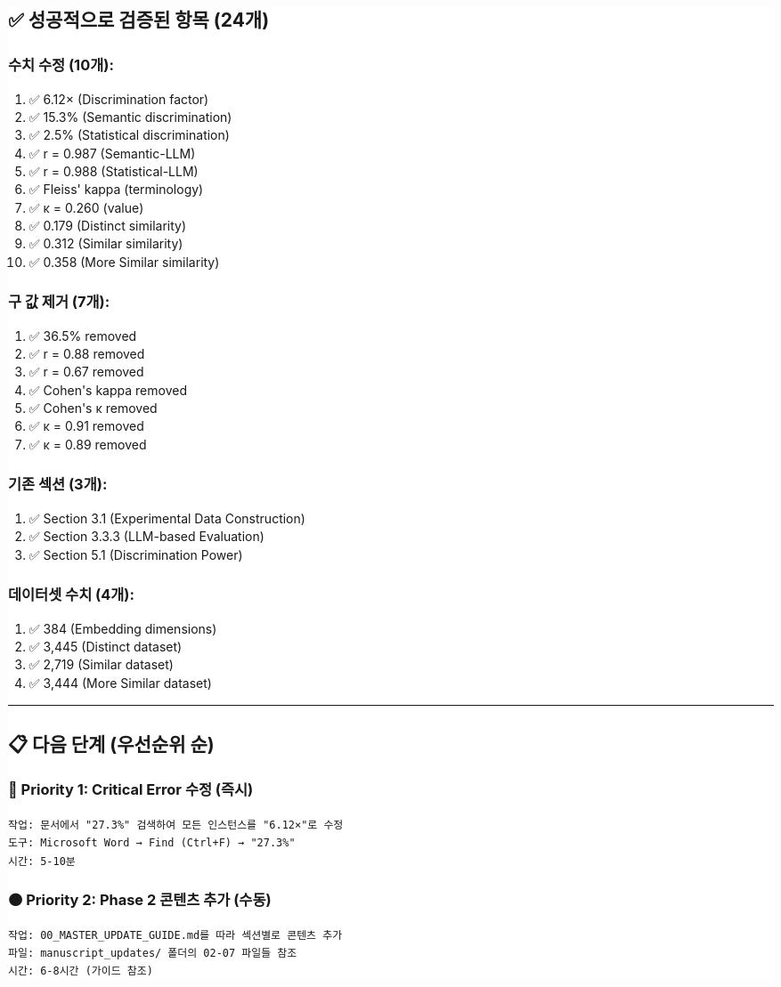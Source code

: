 
## ✅ 성공적으로 검증된 항목 (24개)

### 수치 수정 (10개):
1. ✅ 6.12× (Discrimination factor)
2. ✅ 15.3% (Semantic discrimination)
3. ✅ 2.5% (Statistical discrimination)
4. ✅ r = 0.987 (Semantic-LLM)
5. ✅ r = 0.988 (Statistical-LLM)
6. ✅ Fleiss' kappa (terminology)
7. ✅ κ = 0.260 (value)
8. ✅ 0.179 (Distinct similarity)
9. ✅ 0.312 (Similar similarity)
10. ✅ 0.358 (More Similar similarity)

### 구 값 제거 (7개):
1. ✅ 36.5% removed
2. ✅ r = 0.88 removed
3. ✅ r = 0.67 removed
4. ✅ Cohen's kappa removed
5. ✅ Cohen's κ removed
6. ✅ κ = 0.91 removed
7. ✅ κ = 0.89 removed

### 기존 섹션 (3개):
1. ✅ Section 3.1 (Experimental Data Construction)
2. ✅ Section 3.3.3 (LLM-based Evaluation)
3. ✅ Section 5.1 (Discrimination Power)

### 데이터셋 수치 (4개):
1. ✅ 384 (Embedding dimensions)
2. ✅ 3,445 (Distinct dataset)
3. ✅ 2,719 (Similar dataset)
4. ✅ 3,444 (More Similar dataset)

---

## 📋 다음 단계 (우선순위 순)

### 🔴 Priority 1: Critical Error 수정 (즉시)
```
작업: 문서에서 "27.3%" 검색하여 모든 인스턴스를 "6.12×"로 수정
도구: Microsoft Word → Find (Ctrl+F) → "27.3%"
시간: 5-10분
```

### 🟠 Priority 2: Phase 2 콘텐츠 추가 (수동)
```
작업: 00_MASTER_UPDATE_GUIDE.md를 따라 섹션별로 콘텐츠 추가
파일: manuscript_updates/ 폴더의 02-07 파일들 참조
시간: 6-8시간 (가이드 참조)
```

